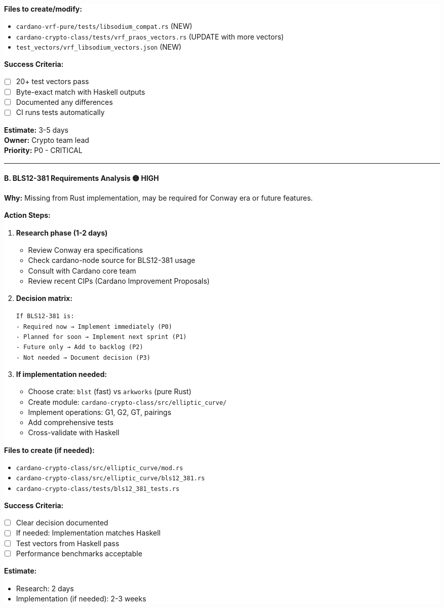 **Files to create/modify:**
- `cardano-vrf-pure/tests/libsodium_compat.rs` (NEW)
- `cardano-crypto-class/tests/vrf_praos_vectors.rs` (UPDATE with more vectors)
- `test_vectors/vrf_libsodium_vectors.json` (NEW)

**Success Criteria:**
- [ ] 20+ test vectors pass
- [ ] Byte-exact match with Haskell outputs
- [ ] Documented any differences
- [ ] CI runs tests automatically

**Estimate:** 3-5 days  
**Owner:** Crypto team lead  
**Priority:** P0 - CRITICAL

---

#### B. BLS12-381 Requirements Analysis 🟡 HIGH

**Why:** Missing from Rust implementation, may be required for Conway era or future features.

**Action Steps:**
1. **Research phase (1-2 days)**
   - Review Conway era specifications
   - Check cardano-node source for BLS12-381 usage
   - Consult with Cardano core team
   - Review recent CIPs (Cardano Improvement Proposals)

2. **Decision matrix:**
   ```
   If BLS12-381 is:
   - Required now → Implement immediately (P0)
   - Planned for soon → Implement next sprint (P1)
   - Future only → Add to backlog (P2)
   - Not needed → Document decision (P3)
   ```

3. **If implementation needed:**
   - Choose crate: `blst` (fast) vs `arkworks` (pure Rust)
   - Create module: `cardano-crypto-class/src/elliptic_curve/`
   - Implement operations: G1, G2, GT, pairings
   - Add comprehensive tests
   - Cross-validate with Haskell

**Files to create (if needed):**
- `cardano-crypto-class/src/elliptic_curve/mod.rs`
- `cardano-crypto-class/src/elliptic_curve/bls12_381.rs`
- `cardano-crypto-class/tests/bls12_381_tests.rs`

**Success Criteria:**
- [ ] Clear decision documented
- [ ] If needed: Implementation matches Haskell
- [ ] Test vectors from Haskell pass
- [ ] Performance benchmarks acceptable

**Estimate:** 
- Research: 2 days
- Implementation (if needed): 2-3 weeks
